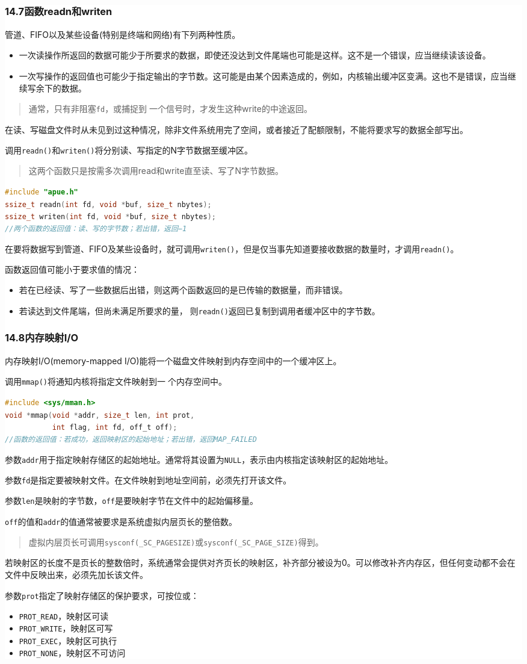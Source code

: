### 14.7函数readn和writen

管道、FIFO以及某些设备(特别是终端和网络)有下列两种性质。

- 一次读操作所返回的数据可能少于所要求的数据，即使还没达到文件尾端也可能是这样。这不是一个错误，应当继续读该设备。

- 一次写操作的返回值也可能少于指定输出的字节数。这可能是由某个因素造成的，例如，内核输出缓冲区变满。这也不是错误，应当继续写余下的数据。

> 通常，只有非阻塞`fd`，或捕捉到 一个信号时，才发生这种write的中途返回。

在读、写磁盘文件时从未见到过这种情况，除非文件系统用完了空间，或者接近了配额限制，不能将要求写的数据全部写出。

调用`readn()`和`writen()`将分别读、写指定的N字节数据至缓冲区。

> 这两个函数只是按需多次调用read和write直至读、写了N字节数据。

```c
#include "apue.h"
ssize_t readn(int fd, void *buf, size_t nbytes); 
ssize_t writen(int fd, void *buf, size_t nbytes);
//两个函数的返回值：读、写的字节数；若出错，返回−1
```

在要将数据写到管道、FIFO及某些设备时，就可调用`writen()`，但是仅当事先知道要接收数据的数量时，才调用`readn()`。

函数返回值可能小于要求值的情况：

- 若在已经读、写了一些数据后出错，则这两个函数返回的是已传输的数据量，而非错误。

- 若读达到文件尾端，但尚未满足所要求的量， 则`readn()`返回已复制到调用者缓冲区中的字节数。

### 14.8内存映射I/O

内存映射I/O(memory-mapped I/O)能将一个磁盘文件映射到内存空间中的一个缓冲区上。

调用`mmap()`将通知内核将指定文件映射到一 个内存空间中。

```c
#include <sys/mman.h>
void *mmap(void *addr, size_t len, int prot, 
           int flag, int fd, off_t off);
//函数的返回值：若成功，返回映射区的起始地址；若出错，返回MAP_FAILED
```

参数`addr`用于指定映射存储区的起始地址。通常将其设置为`NULL`，表示由内核指定该映射区的起始地址。

参数`fd`是指定要被映射文件。在文件映射到地址空间前，必须先打开该文件。

参数`len`是映射的字节数，`off`是要映射字节在文件中的起始偏移量。

`off`的值和`addr`的值通常被要求是系统虚拟内层页长的整倍数。

> 虚拟内层页长可调用`sysconf(_SC_PAGESIZE)`或`sysconf(_SC_PAGE_SIZE)`得到。

若映射区的长度不是页长的整数倍时，系统通常会提供对齐页长的映射区，补齐部分被设为0。可以修改补齐内存区，但任何变动都不会在文件中反映出来，必须先加长该文件。

参数`prot`指定了映射存储区的保护要求，可按位或：

- `PROT_READ`，映射区可读
- `PROT_WRITE`，映射区可写
- `PROT_EXEC`，映射区可执行
- `PROT_NONE`，映射区不可访问
